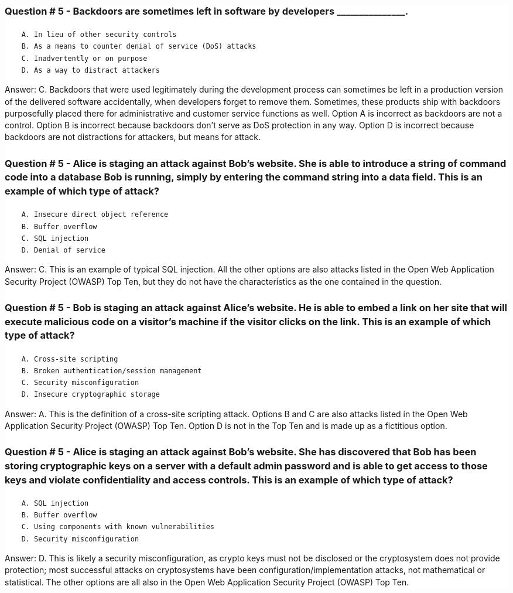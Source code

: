 ### Question # 5 - Backdoors are sometimes left in software by developers _______________.
		A. In lieu of other security controls
		B. As a means to counter denial of service (DoS) attacks
		C. Inadvertently or on purpose
		D. As a way to distract attackers
Answer:
C. Backdoors that were used legitimately during the development process can sometimes be left in a production version of the delivered software accidentally, when developers forget to remove them. Sometimes, these products ship with backdoors purposefully placed there for administrative and customer service functions as well.
Option A is incorrect as backdoors are not a control.
Option B is incorrect because backdoors don’t serve as DoS protection in any way.
Option D is incorrect because backdoors are not distractions for attackers, but means for attack.

### Question # 5 - Alice is staging an attack against Bob’s website. She is able to introduce a string of command code into a database Bob is running, simply by entering the command string into a data field. This is an example of which type of attack?
		A. Insecure direct object reference
		B. Buffer overflow
		C. SQL injection
		D. Denial of service
Answer:
C. This is an example of typical SQL injection. All the other options are also attacks listed in the Open Web Application Security Project (OWASP) Top Ten, but they do not have the characteristics as the one contained in the question.

### Question # 5 - Bob is staging an attack against Alice’s website. He is able to embed a link on her site that will execute malicious code on a visitor’s machine if the visitor clicks on the link. This is an example of which type of attack?
		A. Cross-site scripting
		B. Broken authentication/session management
		C. Security misconfiguration
		D. Insecure cryptographic storage
Answer:
A. This is the definition of a cross-site scripting attack. Options B and C are also attacks listed in the Open Web Application Security Project (OWASP) Top Ten. Option D is not in the Top Ten and is made up as a fictitious option.

### Question # 5 - Alice is staging an attack against Bob’s website. She has discovered that Bob has been storing cryptographic keys on a server with a default admin password and is able to get access to those keys and violate confidentiality and access controls. This is an example of which type of attack?
		A. SQL injection
		B. Buffer overflow
		C. Using components with known vulnerabilities
		D. Security misconfiguration
Answer:
D. This is likely a security misconfiguration, as crypto keys must not be disclosed or the cryptosystem does not provide protection; most successful attacks on cryptosystems have been configuration/implementation attacks, not mathematical or statistical. The other options are all also in the Open Web Application Security Project (OWASP) Top Ten.
